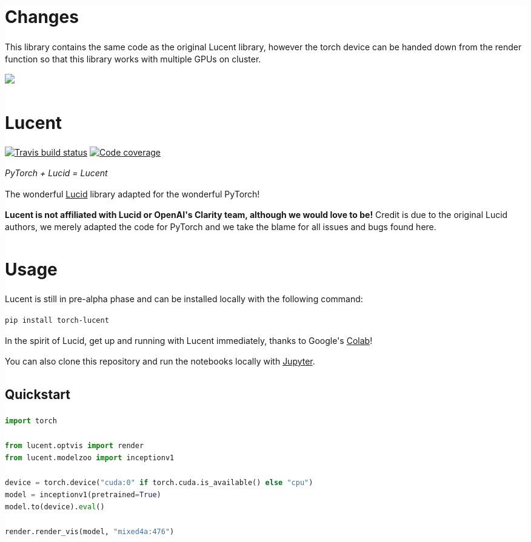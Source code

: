 # Changes
This library contains the same code as the original Lucent library, however the torch device can be handed down from the render function so that this library works with multiple GPUs on cluster.

![](https://github.com/greentfrapp/lucent/raw/master/images/lucent_header.jpg)

# Lucent



[![Travis build status](https://img.shields.io/travis/greentfrapp/lucent.svg)](https://travis-ci.org/greentfrapp/lucent)
[![Code coverage](https://img.shields.io/coveralls/github/greentfrapp/lucent.svg)](https://coveralls.io/github/greentfrapp/lucent)

*PyTorch + Lucid = Lucent*

The wonderful [Lucid](https://github.com/tensorflow/lucid) library adapted for the wonderful PyTorch!

**Lucent is not affiliated with Lucid or OpenAI's Clarity team, although we would love to be!**
Credit is due to the original Lucid authors, we merely adapted the code for PyTorch and we take the blame for all issues and bugs found here.

# Usage

Lucent is still in pre-alpha phase and can be installed locally with the following command:

```
pip install torch-lucent
```

In the spirit of Lucid, get up and running with Lucent immediately, thanks to Google's [Colab](https://colab.research.google.com/notebooks/welcome.ipynb)! 

You can also clone this repository and run the notebooks locally with [Jupyter](http://jupyter.org/install.html).

## Quickstart

```python
import torch

from lucent.optvis import render
from lucent.modelzoo import inceptionv1

device = torch.device("cuda:0" if torch.cuda.is_available() else "cpu")
model = inceptionv1(pretrained=True)
model.to(device).eval()

render.render_vis(model, "mixed4a:476")
```
